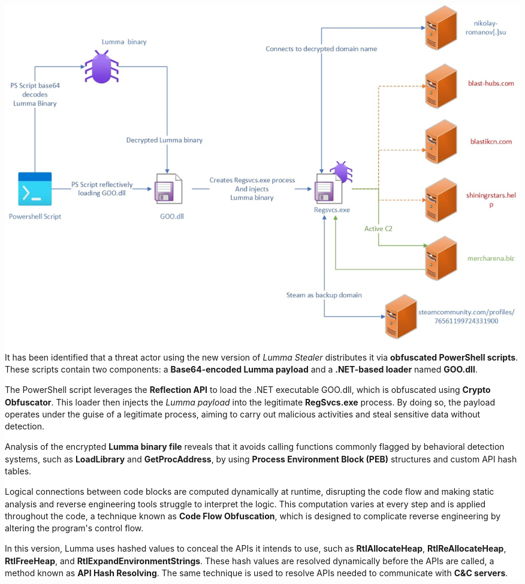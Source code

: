 ![New Version of LummaC2 Attack Chain](/img/21.png)

It has been identified that a threat actor using the new version of _Lumma Stealer_ distributes it via **obfuscated PowerShell scripts**. These scripts contain two components: a **Base64-encoded Lumma payload** and a **.NET-based loader** named **GOO.dll**.

The PowerShell script leverages the **Reflection API** to load the .NET executable GOO.dll, which is obfuscated using **Crypto Obfuscator**. This loader then injects the _Lumma payload_ into the legitimate **RegSvcs.exe** process. By doing so, the payload operates under the guise of a legitimate process, aiming to carry out malicious activities and steal sensitive data without detection.

Analysis of the encrypted **Lumma binary file** reveals that it avoids calling functions commonly flagged by behavioral detection systems, such as **LoadLibrary** and **GetProcAddress**, by using **Process Environment Block (PEB)** structures and custom API hash tables.

Logical connections between code blocks are computed dynamically at runtime, disrupting the code flow and making static analysis and reverse engineering tools struggle to interpret the logic. This computation varies at every step and is applied throughout the code, a technique known as **Code Flow Obfuscation**, which is designed to complicate reverse engineering by altering the program's control flow.

In this version, Lumma uses hashed values to conceal the APIs it intends to use, such as **RtlAllocateHeap**, **RtlReAllocateHeap**, **RtlFreeHeap**, and **RtlExpandEnvironmentStrings**. These hash values are resolved dynamically before the APIs are called, a method known as **API Hash Resolving**. The same technique is used to resolve APIs needed to communicate with **C&C servers**.
